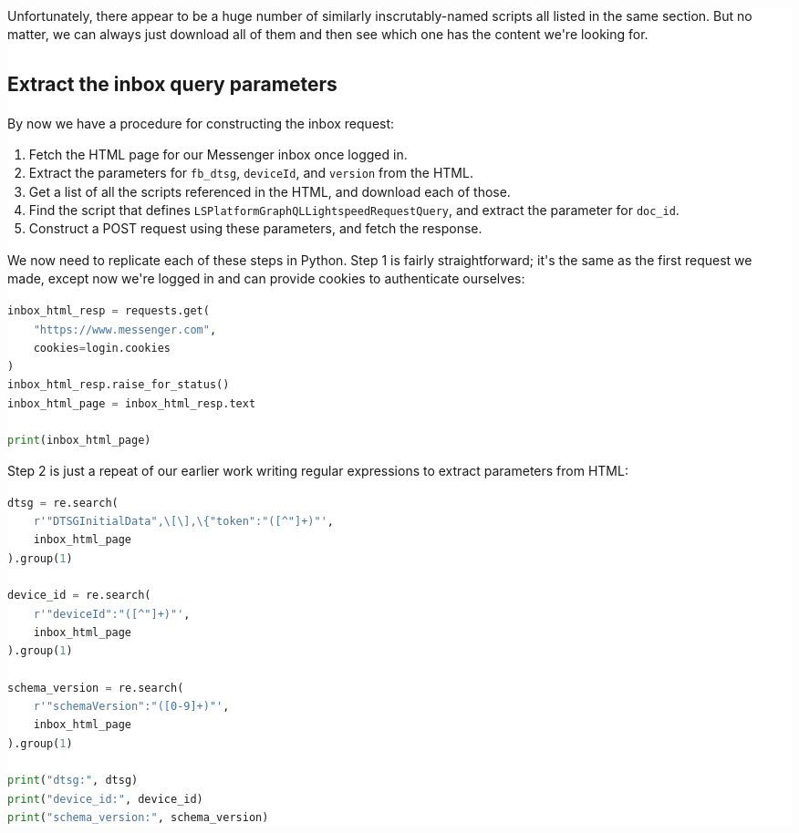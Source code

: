 
Unfortunately, there appear to be a huge number of similarly
inscrutably-named scripts all listed in the same section. But no
matter, we can always just download all of them and then see which one
has the content we're looking for.

## Extract the inbox query parameters

By now we have a procedure for constructing the inbox request:

1. Fetch the HTML page for our Messenger inbox once logged in.
2. Extract the parameters for `fb_dtsg`, `deviceId`, and `version`
   from the HTML.
3. Get a list of all the scripts referenced in the HTML, and download
   each of those.
4. Find the script that defines
   `LSPlatformGraphQLLightspeedRequestQuery`, and extract the
   parameter for `doc_id`.
5. Construct a POST request using these parameters, and fetch the
   response.

We now need to replicate each of these steps in Python. Step 1 is
fairly straightforward; it's the same as the first request we made,
except now we're logged in and can provide cookies to authenticate
ourselves:

```python
inbox_html_resp = requests.get(
    "https://www.messenger.com",
    cookies=login.cookies
)
inbox_html_resp.raise_for_status()
inbox_html_page = inbox_html_resp.text

print(inbox_html_page)
```

Step 2 is just a repeat of our earlier work writing regular
expressions to extract parameters from HTML:

```python
dtsg = re.search(
    r'"DTSGInitialData",\[\],\{"token":"([^"]+)"',
    inbox_html_page
).group(1)

device_id = re.search(
    r'"deviceId":"([^"]+)"',
    inbox_html_page
).group(1)

schema_version = re.search(
    r'"schemaVersion":"([0-9]+)"',
    inbox_html_page
).group(1)

print("dtsg:", dtsg)
print("device_id:", device_id)
print("schema_version:", schema_version)
```
